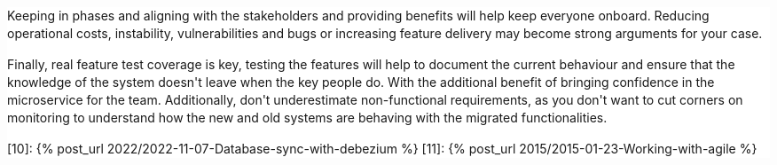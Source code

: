 Keeping in phases and aligning with the stakeholders and providing benefits will help keep everyone onboard. Reducing
operational costs, instability, vulnerabilities and bugs or increasing feature delivery may become strong arguments for
your case.

Finally, real feature test coverage is key, testing the features will help to document the current behaviour and ensure 
that the knowledge of the system doesn't leave when the key people do. With the additional benefit of bringing confidence in
the microservice for the team. Additionally, don't underestimate non-functional requirements, as you don't want to cut
corners on monitoring to understand how the new and old systems are behaving with the migrated functionalities.

[1]: https://martinfowler.com/bliki/StranglerApplication.html
[2]: https://en.wikipedia.org/wiki/Strangler_fig
[3]: https://paulhammant.com/2013/07/14/legacy-application-strangulation-case-studies/
[4]: https://agilefromthegroundup.blogspot.com/2011/03/strangulation-pattern-of-choice-for.html
[10]: {% post_url 2022/2022-11-07-Database-sync-with-debezium %}
[11]: {% post_url 2015/2015-01-23-Working-with-agile %}
